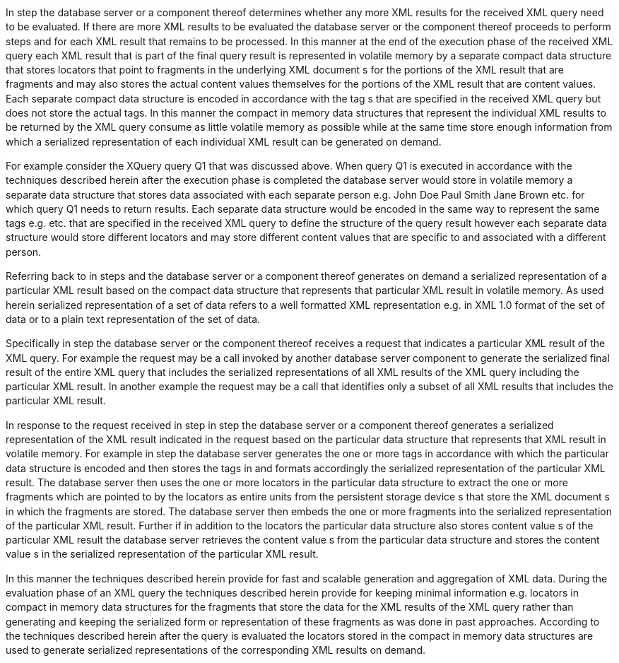 In step the database server or a component thereof determines whether any more XML results for the received XML query need to be evaluated. If there are more XML results to be evaluated the database server or the component thereof proceeds to perform steps and for each XML result that remains to be processed. In this manner at the end of the execution phase of the received XML query each XML result that is part of the final query result is represented in volatile memory by a separate compact data structure that stores locators that point to fragments in the underlying XML document s for the portions of the XML result that are fragments and may also stores the actual content values themselves for the portions of the XML result that are content values. Each separate compact data structure is encoded in accordance with the tag s that are specified in the received XML query but does not store the actual tags. In this manner the compact in memory data structures that represent the individual XML results to be returned by the XML query consume as little volatile memory as possible while at the same time store enough information from which a serialized representation of each individual XML result can be generated on demand.

For example consider the XQuery query Q1 that was discussed above. When query Q1 is executed in accordance with the techniques described herein after the execution phase is completed the database server would store in volatile memory a separate data structure that stores data associated with each separate person e.g. John Doe Paul Smith Jane Brown etc. for which query Q1 needs to return results. Each separate data structure would be encoded in the same way to represent the same tags e.g. etc. that are specified in the received XML query to define the structure of the query result however each separate data structure would store different locators and may store different content values that are specific to and associated with a different person.

Referring back to in steps and the database server or a component thereof generates on demand a serialized representation of a particular XML result based on the compact data structure that represents that particular XML result in volatile memory. As used herein serialized representation of a set of data refers to a well formatted XML representation e.g. in XML 1.0 format of the set of data or to a plain text representation of the set of data.

Specifically in step the database server or the component thereof receives a request that indicates a particular XML result of the XML query. For example the request may be a call invoked by another database server component to generate the serialized final result of the entire XML query that includes the serialized representations of all XML results of the XML query including the particular XML result. In another example the request may be a call that identifies only a subset of all XML results that includes the particular XML result.

In response to the request received in step in step the database server or a component thereof generates a serialized representation of the XML result indicated in the request based on the particular data structure that represents that XML result in volatile memory. For example in step the database server generates the one or more tags in accordance with which the particular data structure is encoded and then stores the tags in and formats accordingly the serialized representation of the particular XML result. The database server then uses the one or more locators in the particular data structure to extract the one or more fragments which are pointed to by the locators as entire units from the persistent storage device s that store the XML document s in which the fragments are stored. The database server then embeds the one or more fragments into the serialized representation of the particular XML result. Further if in addition to the locators the particular data structure also stores content value s of the particular XML result the database server retrieves the content value s from the particular data structure and stores the content value s in the serialized representation of the particular XML result.

In this manner the techniques described herein provide for fast and scalable generation and aggregation of XML data. During the evaluation phase of an XML query the techniques described herein provide for keeping minimal information e.g. locators in compact in memory data structures for the fragments that store the data for the XML results of the XML query rather than generating and keeping the serialized form or representation of these fragments as was done in past approaches. According to the techniques described herein after the query is evaluated the locators stored in the compact in memory data structures are used to generate serialized representations of the corresponding XML results on demand.
